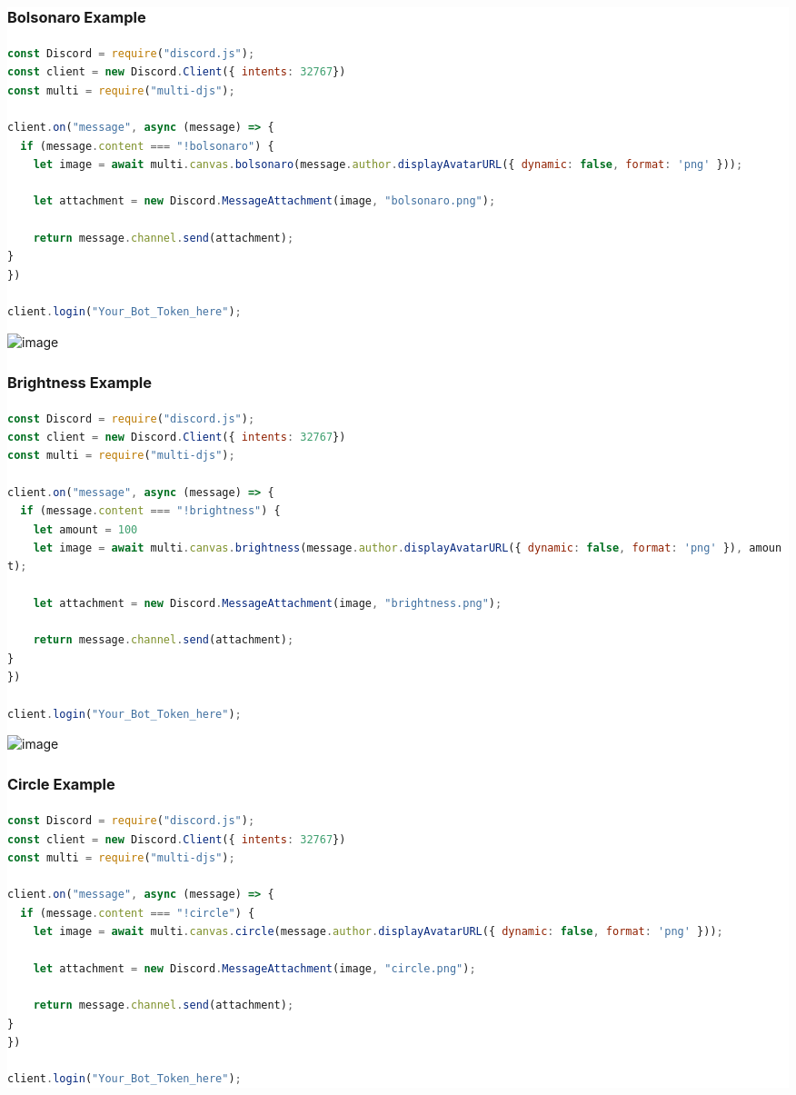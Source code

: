 
### Bolsonaro Example 
~~~javascript
const Discord = require("discord.js");
const client = new Discord.Client({ intents: 32767})
const multi = require("multi-djs");

client.on("message", async (message) => {
  if (message.content === "!bolsonaro") {
    let image = await multi.canvas.bolsonaro(message.author.displayAvatarURL({ dynamic: false, format: 'png' }));

    let attachment = new Discord.MessageAttachment(image, "bolsonaro.png");

    return message.channel.send(attachment);
}
})
 
client.login("Your_Bot_Token_here");
~~~
![image](https://i.imgur.com/kbQn9gG.png)

### Brightness Example 
~~~javascript
const Discord = require("discord.js");
const client = new Discord.Client({ intents: 32767})
const multi = require("multi-djs");

client.on("message", async (message) => {
  if (message.content === "!brightness") {
    let amount = 100
    let image = await multi.canvas.brightness(message.author.displayAvatarURL({ dynamic: false, format: 'png' }), amount);

    let attachment = new Discord.MessageAttachment(image, "brightness.png");

    return message.channel.send(attachment);
}
})
 
client.login("Your_Bot_Token_here");
~~~
![image](https://i.imgur.com/Yk2ArtP.png)

### Circle Example 
~~~javascript
const Discord = require("discord.js");
const client = new Discord.Client({ intents: 32767})
const multi = require("multi-djs");

client.on("message", async (message) => {
  if (message.content === "!circle") {
    let image = await multi.canvas.circle(message.author.displayAvatarURL({ dynamic: false, format: 'png' }));

    let attachment = new Discord.MessageAttachment(image, "circle.png");

    return message.channel.send(attachment);
}
})
 
client.login("Your_Bot_Token_here");
~~~